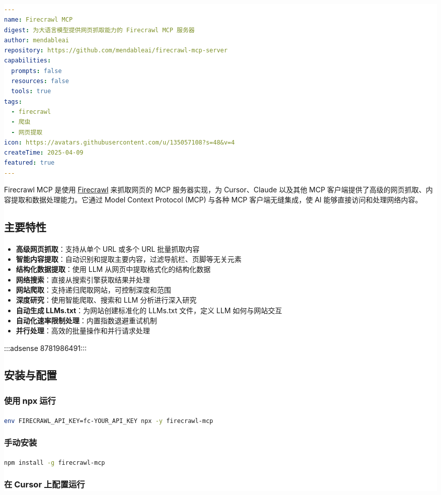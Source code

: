 ```yaml
---
name: Firecrawl MCP
digest: 为大语言模型提供网页抓取能力的 Firecrawl MCP 服务器
author: mendableai
repository: https://github.com/mendableai/firecrawl-mcp-server
capabilities:
  prompts: false
  resources: false
  tools: true
tags:
  - firecrawl
  - 爬虫
  - 网页提取
icon: https://avatars.githubusercontent.com/u/135057108?s=48&v=4
createTime: 2025-04-09
featured: true
---
```


Firecrawl MCP 是使用 [Firecrawl](https://firecrawl.dev/) 来抓取网页的 MCP 服务器实现，为 Cursor、Claude 以及其他 MCP 客户端提供了高级的网页抓取、内容提取和数据处理能力。它通过 Model Context Protocol (MCP) 与各种 MCP 客户端无缝集成，使 AI 能够直接访问和处理网络内容。

## 主要特性

- **高级网页抓取**：支持从单个 URL 或多个 URL 批量抓取内容
- **智能内容提取**：自动识别和提取主要内容，过滤导航栏、页脚等无关元素
- **结构化数据提取**：使用 LLM 从网页中提取格式化的结构化数据
- **网络搜索**：直接从搜索引擎获取结果并处理
- **网站爬取**：支持递归爬取网站，可控制深度和范围
- **深度研究**：使用智能爬取、搜索和 LLM 分析进行深入研究
- **自动生成 LLMs.txt**：为网站创建标准化的 LLMs.txt 文件，定义 LLM 如何与网站交互
- **自动化速率限制处理**：内置指数退避重试机制
- **并行处理**：高效的批量操作和并行请求处理

:::adsense 8781986491:::

## 安装与配置

### 使用 npx 运行

```bash
env FIRECRAWL_API_KEY=fc-YOUR_API_KEY npx -y firecrawl-mcp
```

### 手动安装

```bash
npm install -g firecrawl-mcp
```

### 在 Cursor 上配置运行
